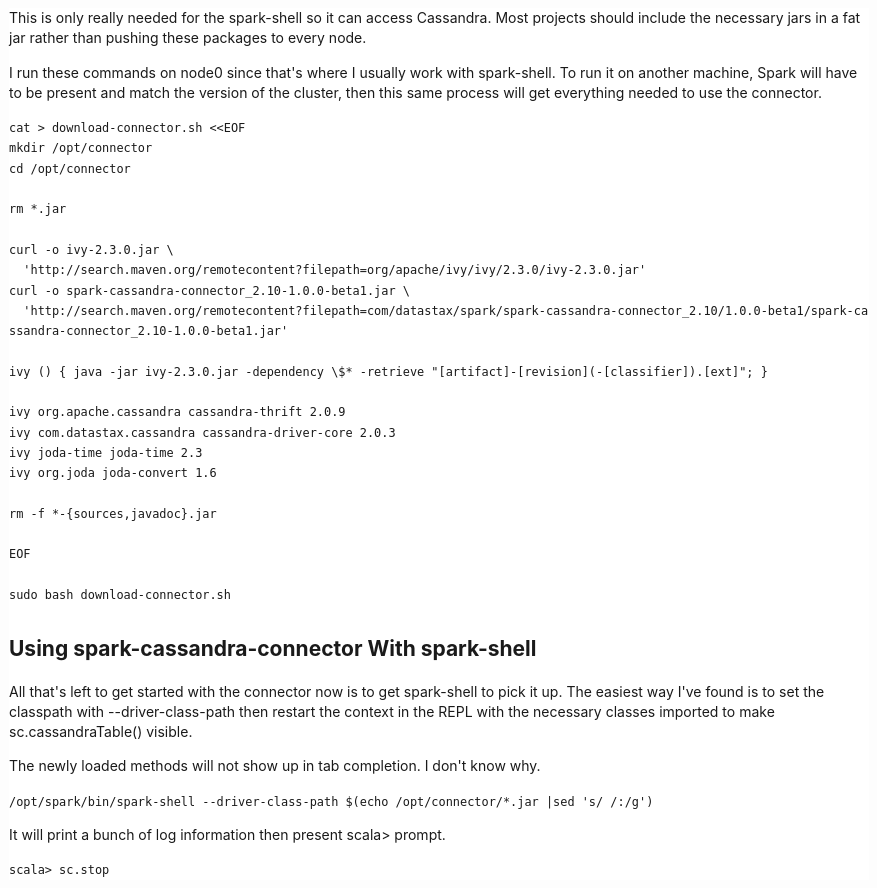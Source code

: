 This is only really needed for the spark-shell so it can access Cassandra. Most projects
should include the necessary jars in a fat jar rather than pushing these packages
to every node.

I run these commands on node0 since that's where I usually work with spark-shell. To run it on
another machine, Spark will have to be present and match the version of the cluster, then this
same process will get everything needed to use the connector.

```
cat > download-connector.sh <<EOF
mkdir /opt/connector
cd /opt/connector

rm *.jar

curl -o ivy-2.3.0.jar \
  'http://search.maven.org/remotecontent?filepath=org/apache/ivy/ivy/2.3.0/ivy-2.3.0.jar'
curl -o spark-cassandra-connector_2.10-1.0.0-beta1.jar \
  'http://search.maven.org/remotecontent?filepath=com/datastax/spark/spark-cassandra-connector_2.10/1.0.0-beta1/spark-cassandra-connector_2.10-1.0.0-beta1.jar'

ivy () { java -jar ivy-2.3.0.jar -dependency \$* -retrieve "[artifact]-[revision](-[classifier]).[ext]"; }

ivy org.apache.cassandra cassandra-thrift 2.0.9
ivy com.datastax.cassandra cassandra-driver-core 2.0.3
ivy joda-time joda-time 2.3
ivy org.joda joda-convert 1.6

rm -f *-{sources,javadoc}.jar

EOF

sudo bash download-connector.sh
```

## Using spark-cassandra-connector With spark-shell

All that's left to get started with the connector now is to get spark-shell to pick it up. The easiest
way I've found is to set the classpath with --driver-class-path then restart the context in the REPL
with the necessary classes imported to make sc.cassandraTable() visible.

The newly loaded methods will not show up in tab completion. I don't know why.

```
/opt/spark/bin/spark-shell --driver-class-path $(echo /opt/connector/*.jar |sed 's/ /:/g')
```

It will print a bunch of log information then present scala&gt; prompt.

```
scala> sc.stop
```
